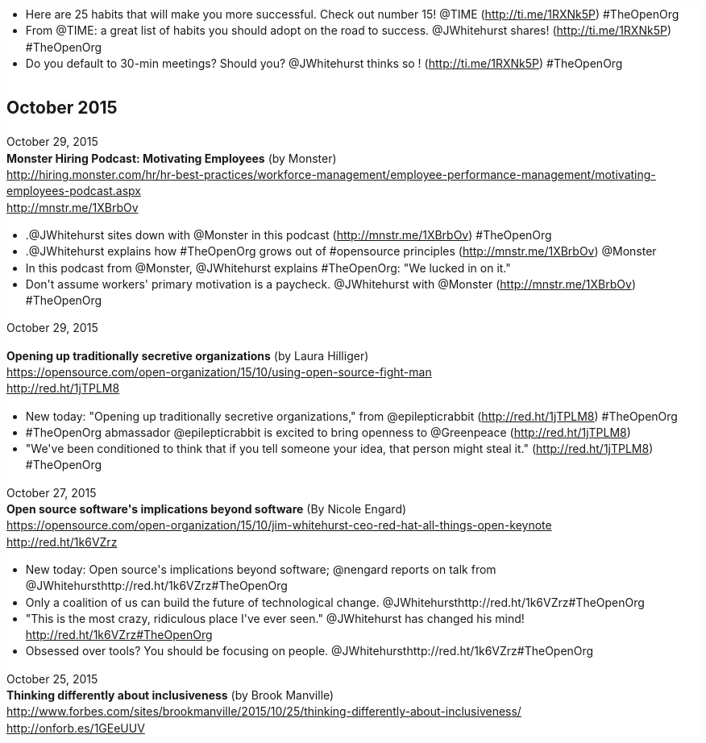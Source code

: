 * Here are 25 habits that will make you more successful. Check out number 15! @TIME (http://ti.me/1RXNk5P) #TheOpenOrg
* From @TIME: a great list of habits you should adopt on the road to success. @JWhitehurst shares! (http://ti.me/1RXNk5P) #TheOpenOrg
* Do you default to 30-min meetings? Should you? @JWhitehurst thinks so ! (http://ti.me/1RXNk5P) #TheOpenOrg

## October 2015

October 29, 2015  
**Monster Hiring Podcast: Motivating Employees** (by Monster)  
http://hiring.monster.com/hr/hr-best-practices/workforce-management/employee-performance-management/motivating-employees-podcast.aspx  
http://mnstr.me/1XBrbOv

* .@JWhitehurst sites down with @Monster in this podcast (http://mnstr.me/1XBrbOv) #TheOpenOrg
* .@JWhitehurst explains how #TheOpenOrg grows out of #opensource principles (http://mnstr.me/1XBrbOv) @Monster
* In this podcast from @Monster, @JWhitehurst explains #TheOpenOrg: "We lucked in on it."
* Don't assume workers' primary motivation is a paycheck. @JWhitehurst with @Monster (http://mnstr.me/1XBrbOv) #TheOpenOrg

October 29, 2015  

**Opening up traditionally secretive organizations** (by Laura Hilliger)  
https://opensource.com/open-organization/15/10/using-open-source-fight-man  
http://red.ht/1jTPLM8  

* New today: "Opening up traditionally secretive organizations," from @epilepticrabbit (http://red.ht/1jTPLM8) #TheOpenOrg
* #TheOpenOrg abmassador @epilepticrabbit is excited to bring openness to @Greenpeace (http://red.ht/1jTPLM8)
* "We've been conditioned to think that if you tell someone your idea, that person might steal it." (http://red.ht/1jTPLM8) #TheOpenOrg

October 27, 2015  
**Open source software's implications beyond software** (By Nicole Engard)  
https://opensource.com/open-organization/15/10/jim-whitehurst-ceo-red-hat-all-things-open-keynote  
http://red.ht/1k6VZrz

* New today: Open source's implications beyond software; @nengard reports on talk from @JWhitehursthttp://red.ht/1k6VZrz#TheOpenOrg
* Only a coalition of us can build the future of technological change. @JWhitehursthttp://red.ht/1k6VZrz#TheOpenOrg
* "This is the most crazy, ridiculous place I've ever seen." @JWhitehurst has changed his mind! http://red.ht/1k6VZrz#TheOpenOrg
* Obsessed over tools? You should be focusing on people. @JWhitehursthttp://red.ht/1k6VZrz#TheOpenOrg

October 25, 2015  
**Thinking differently about inclusiveness** (by Brook Manville)  
http://www.forbes.com/sites/brookmanville/2015/10/25/thinking-differently-about-inclusiveness/  
http://onforb.es/1GEeUUV
